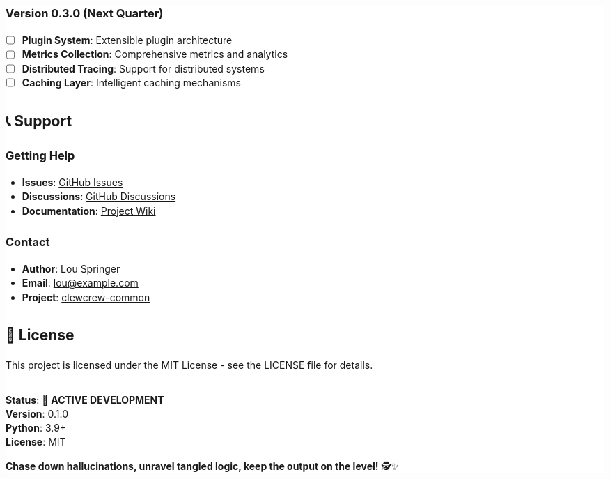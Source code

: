### **Version 0.3.0 (Next Quarter)**
- [ ] **Plugin System**: Extensible plugin architecture
- [ ] **Metrics Collection**: Comprehensive metrics and analytics
- [ ] **Distributed Tracing**: Support for distributed systems
- [ ] **Caching Layer**: Intelligent caching mechanisms

## **📞 Support**

### **Getting Help**
- **Issues**: [GitHub Issues](https://github.com/louspringer/clewcrew-common/issues)
- **Discussions**: [GitHub Discussions](https://github.com/louspringer/clewcrew-common/discussions)
- **Documentation**: [Project Wiki](https://github.com/louspringer/clewcrew-common/wiki)

### **Contact**
- **Author**: Lou Springer
- **Email**: lou@example.com
- **Project**: [clewcrew-common](https://github.com/louspringer/clewcrew-common)

## **📄 License**

This project is licensed under the MIT License - see the [LICENSE](LICENSE) file for details.

---

**Status**: 🚀 **ACTIVE DEVELOPMENT**  
**Version**: 0.1.0  
**Python**: 3.9+  
**License**: MIT  

**Chase down hallucinations, unravel tangled logic, keep the output on the level!** 🕵️✨
